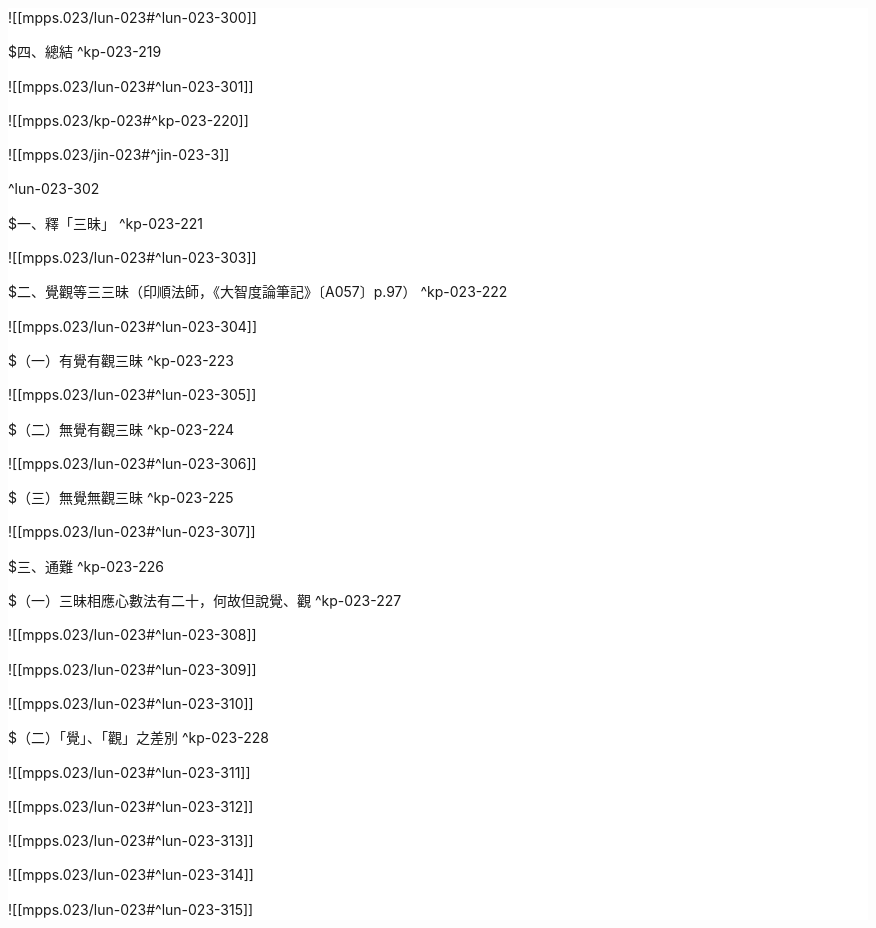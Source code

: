 ![[mpps.023/lun-023#^lun-023-300]]

 $四、總結 ^kp-023-219

![[mpps.023/lun-023#^lun-023-301]]

![[mpps.023/kp-023#^kp-023-220]]

![[mpps.023/jin-023#^jin-023-3]]

 ^lun-023-302

 $一、釋「三昧」 ^kp-023-221

![[mpps.023/lun-023#^lun-023-303]]

 $二、覺觀等三三昧（印順法師，《大智度論筆記》〔A057〕p.97） ^kp-023-222

![[mpps.023/lun-023#^lun-023-304]]

 $（一）有覺有觀三昧 ^kp-023-223

![[mpps.023/lun-023#^lun-023-305]]

 $（二）無覺有觀三昧 ^kp-023-224

![[mpps.023/lun-023#^lun-023-306]]

 $（三）無覺無觀三昧 ^kp-023-225

![[mpps.023/lun-023#^lun-023-307]]

 $三、通難 ^kp-023-226

 $（一）三昧相應心數法有二十，何故但說覺、觀 ^kp-023-227

![[mpps.023/lun-023#^lun-023-308]]

![[mpps.023/lun-023#^lun-023-309]]

![[mpps.023/lun-023#^lun-023-310]]

 $（二）「覺」、「觀」之差別 ^kp-023-228

![[mpps.023/lun-023#^lun-023-311]]

![[mpps.023/lun-023#^lun-023-312]]

![[mpps.023/lun-023#^lun-023-313]]

![[mpps.023/lun-023#^lun-023-314]]

![[mpps.023/lun-023#^lun-023-315]]
